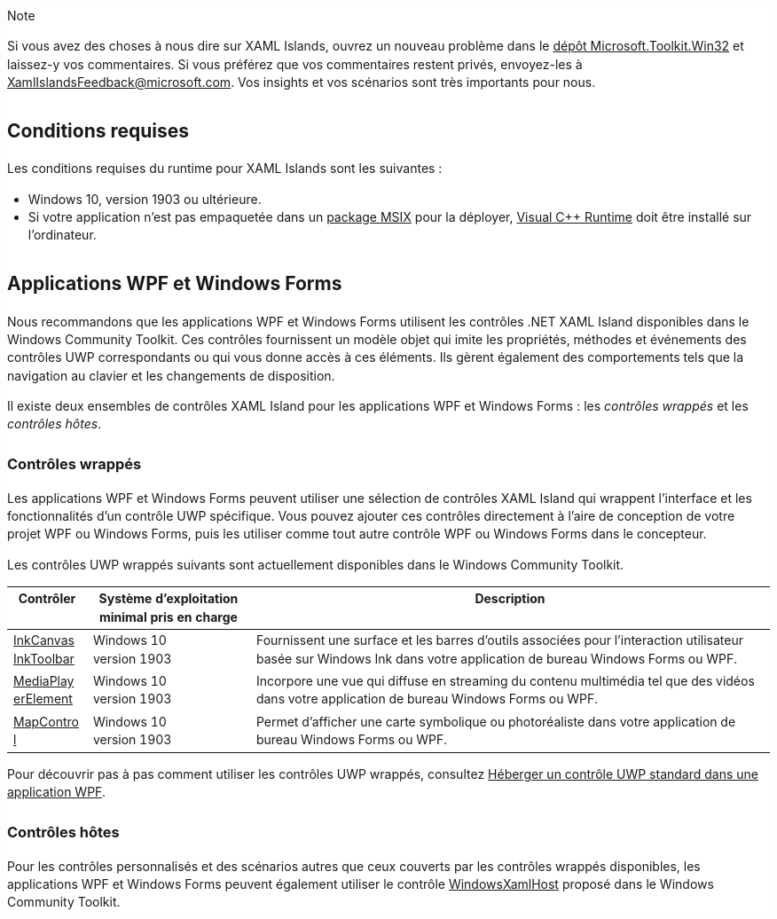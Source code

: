 > [!NOTE]
> Si vous avez des choses à nous dire sur XAML Islands, ouvrez un nouveau problème dans le [dépôt Microsoft.Toolkit.Win32](https://github.com/windows-toolkit/Microsoft.Toolkit.Win32/issues) et laissez-y vos commentaires. Si vous préférez que vos commentaires restent privés, envoyez-les à XamlIslandsFeedback@microsoft.com. Vos insights et vos scénarios sont très importants pour nous.

## <a name="requirements"></a>Conditions requises

Les conditions requises du runtime pour XAML Islands sont les suivantes :

* Windows 10, version 1903 ou ultérieure.
* Si votre application n’est pas empaquetée dans un [package MSIX](https://docs.microsoft.com/windows/msix) pour la déployer, [Visual C++ Runtime](https://support.microsoft.com/en-us/help/2977003/the-latest-supported-visual-c-downloads) doit être installé sur l’ordinateur.

## <a name="wpf-and-windows-forms-applications"></a>Applications WPF et Windows Forms

Nous recommandons que les applications WPF et Windows Forms utilisent les contrôles .NET XAML Island disponibles dans le Windows Community Toolkit. Ces contrôles fournissent un modèle objet qui imite les propriétés, méthodes et événements des contrôles UWP correspondants ou qui vous donne accès à ces éléments. Ils gèrent également des comportements tels que la navigation au clavier et les changements de disposition.

Il existe deux ensembles de contrôles XAML Island pour les applications WPF et Windows Forms : les *contrôles wrappés* et les *contrôles hôtes*. 

### <a name="wrapped-controls"></a>Contrôles wrappés

Les applications WPF et Windows Forms peuvent utiliser une sélection de contrôles XAML Island qui wrappent l’interface et les fonctionnalités d’un contrôle UWP spécifique. Vous pouvez ajouter ces contrôles directement à l’aire de conception de votre projet WPF ou Windows Forms, puis les utiliser comme tout autre contrôle WPF ou Windows Forms dans le concepteur.

Les contrôles UWP wrappés suivants sont actuellement disponibles dans le Windows Community Toolkit. 

| Contrôler | Système d’exploitation minimal pris en charge | Description |
|-----------------|-------------------------------|-------------|
| [InkCanvas](https://docs.microsoft.com/windows/communitytoolkit/controls/wpf-winforms/inkcanvas)<br>[InkToolbar](https://docs.microsoft.com/windows/communitytoolkit/controls/wpf-winforms/inktoolbar) | Windows 10 version 1903 | Fournissent une surface et les barres d’outils associées pour l’interaction utilisateur basée sur Windows Ink dans votre application de bureau Windows Forms ou WPF. |
| [MediaPlayerElement](https://docs.microsoft.com/windows/communitytoolkit/controls/wpf-winforms/mediaplayerelement) | Windows 10 version 1903 | Incorpore une vue qui diffuse en streaming du contenu multimédia tel que des vidéos dans votre application de bureau Windows Forms ou WPF. |
| [MapControl](https://docs.microsoft.com/windows/communitytoolkit/controls/wpf-winforms/mapcontrol) | Windows 10 version 1903 | Permet d’afficher une carte symbolique ou photoréaliste dans votre application de bureau Windows Forms ou WPF. |

Pour découvrir pas à pas comment utiliser les contrôles UWP wrappés, consultez [Héberger un contrôle UWP standard dans une application WPF](host-standard-control-with-xaml-islands.md).

### <a name="host-controls"></a>Contrôles hôtes

Pour les contrôles personnalisés et des scénarios autres que ceux couverts par les contrôles wrappés disponibles, les applications WPF et Windows Forms peuvent également utiliser le contrôle [WindowsXamlHost](https://docs.microsoft.com/windows/communitytoolkit/controls/wpf-winforms/windowsxamlhost) proposé dans le Windows Community Toolkit.
